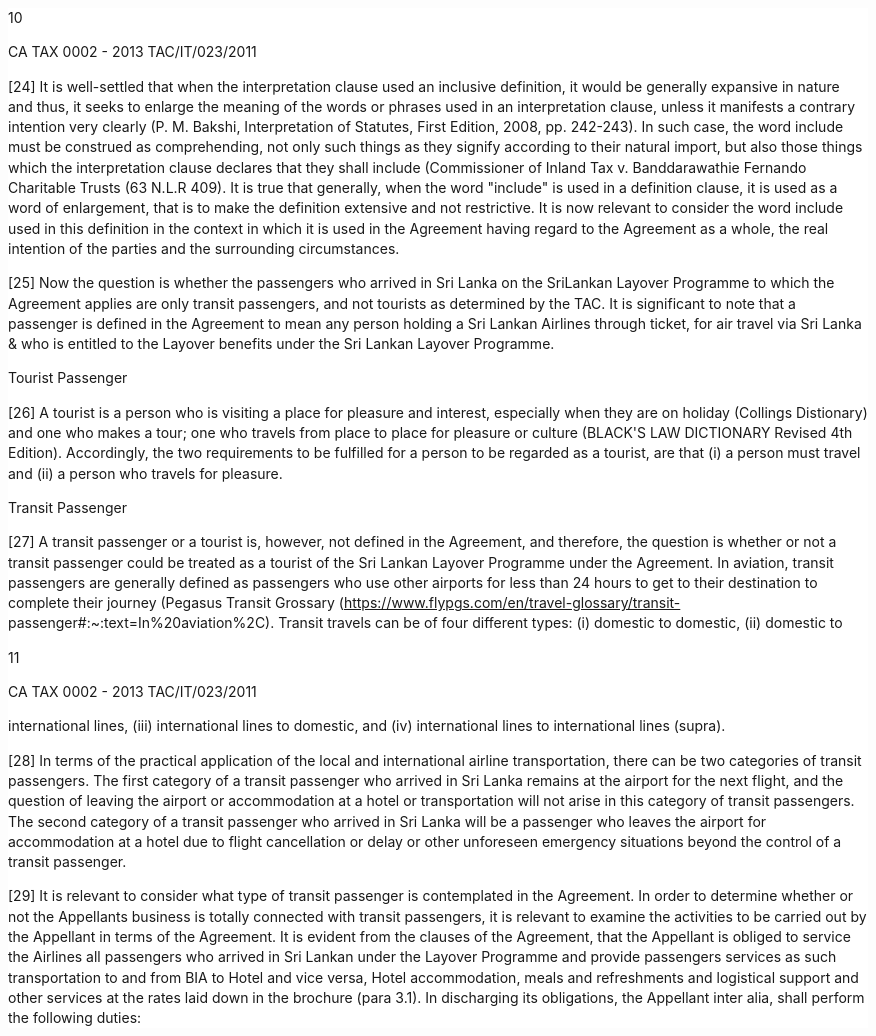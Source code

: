 10

CA TAX 0002 - 2013 TAC/IT/023/2011

[24] It is well-settled that when the interpretation clause used an inclusive definition, it would be generally expansive in nature and thus, it seeks to enlarge the meaning of the words or phrases used in an interpretation clause, unless it manifests a contrary intention very clearly (P. M. Bakshi, Interpretation of Statutes, First Edition, 2008, pp. 242-243). In such case, the word include must be construed as comprehending, not only such things as they signify according to their natural import, but also those things which the interpretation clause declares that they shall include (Commissioner of Inland Tax v. Banddarawathie Fernando Charitable Trusts (63 N.L.R 409). It is true that generally, when the word "include" is used in a definition clause, it is used as a word of enlargement, that is to make the definition extensive and not restrictive. It is now relevant to consider the word include used in this definition in the context in which it is used in the Agreement having regard to the Agreement as a whole, the real intention of the parties and the surrounding circumstances.

[25] Now the question is whether the passengers who arrived in Sri Lanka on the SriLankan Layover Programme to which the Agreement applies are only transit passengers, and not tourists as determined by the TAC. It is significant to note that a passenger is defined in the Agreement to mean any person holding a Sri Lankan Airlines through ticket, for air travel via Sri Lanka & who is entitled to the Layover benefits under the Sri Lankan Layover Programme.

Tourist Passenger

[26] A tourist is a person who is visiting a place for pleasure and interest, especially when they are on holiday (Collings Distionary) and one who makes a tour; one who travels from place to place for pleasure or culture (BLACK'S LAW DICTIONARY Revised 4th Edition). Accordingly, the two requirements to be fulfilled for a person to be regarded as a tourist, are that (i) a person must travel and (ii) a person who travels for pleasure.

Transit Passenger

[27] A transit passenger or a tourist is, however, not defined in the Agreement, and therefore, the question is whether or not a transit passenger could be treated as a tourist of the Sri Lankan Layover Programme under the Agreement. In aviation, transit passengers are generally defined as passengers who use other airports for less than 24 hours to get to their destination to complete their journey (Pegasus Transit Grossary (https://www.flypgs.com/en/travel-glossary/transit- passenger#:~:text=In%20aviation%2C). Transit travels can be of four different types: (i) domestic to domestic, (ii) domestic to

11

CA TAX 0002 - 2013 TAC/IT/023/2011

international lines, (iii) international lines to domestic, and (iv) international lines to international lines (supra).

[28] In terms of the practical application of the local and international airline transportation, there can be two categories of transit passengers. The first category of a transit passenger who arrived in Sri Lanka remains at the airport for the next flight, and the question of leaving the airport or accommodation at a hotel or transportation will not arise in this category of transit passengers. The second category of a transit passenger who arrived in Sri Lanka will be a passenger who leaves the airport for accommodation at a hotel due to flight cancellation or delay or other unforeseen emergency situations beyond the control of a transit passenger.

[29] It is relevant to consider what type of transit passenger is contemplated in the Agreement. In order to determine whether or not the Appellants business is totally connected with transit passengers, it is relevant to examine the activities to be carried out by the Appellant in terms of the Agreement. It is evident from the clauses of the Agreement, that the Appellant is obliged to service the Airlines all passengers who arrived in Sri Lankan under the Layover Programme and provide passengers services as such transportation to and from BIA to Hotel and vice versa, Hotel accommodation, meals and refreshments and logistical support and other services at the rates laid down in the brochure (para 3.1). In discharging its obligations, the Appellant inter alia, shall perform the following duties:
